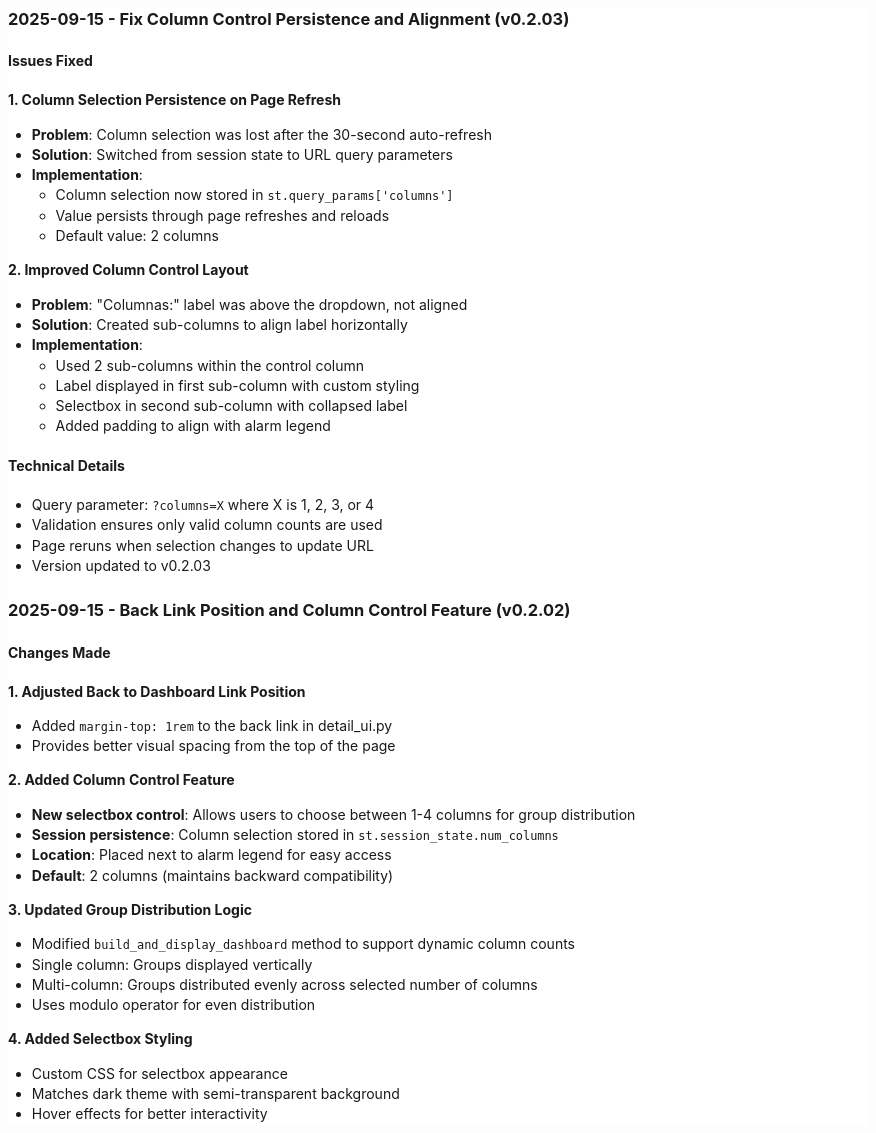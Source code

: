 ### 2025-09-15 - Fix Column Control Persistence and Alignment (v0.2.03)

#### Issues Fixed

**1. Column Selection Persistence on Page Refresh**
- **Problem**: Column selection was lost after the 30-second auto-refresh
- **Solution**: Switched from session state to URL query parameters
- **Implementation**: 
  - Column selection now stored in `st.query_params['columns']`
  - Value persists through page refreshes and reloads
  - Default value: 2 columns

**2. Improved Column Control Layout**
- **Problem**: "Columnas:" label was above the dropdown, not aligned
- **Solution**: Created sub-columns to align label horizontally
- **Implementation**:
  - Used 2 sub-columns within the control column
  - Label displayed in first sub-column with custom styling
  - Selectbox in second sub-column with collapsed label
  - Added padding to align with alarm legend

#### Technical Details
- Query parameter: `?columns=X` where X is 1, 2, 3, or 4
- Validation ensures only valid column counts are used
- Page reruns when selection changes to update URL
- Version updated to v0.2.03

### 2025-09-15 - Back Link Position and Column Control Feature (v0.2.02)

#### Changes Made

**1. Adjusted Back to Dashboard Link Position**
- Added `margin-top: 1rem` to the back link in detail_ui.py
- Provides better visual spacing from the top of the page

**2. Added Column Control Feature**
- **New selectbox control**: Allows users to choose between 1-4 columns for group distribution
- **Session persistence**: Column selection stored in `st.session_state.num_columns`
- **Location**: Placed next to alarm legend for easy access
- **Default**: 2 columns (maintains backward compatibility)

**3. Updated Group Distribution Logic**
- Modified `build_and_display_dashboard` method to support dynamic column counts
- Single column: Groups displayed vertically
- Multi-column: Groups distributed evenly across selected number of columns
- Uses modulo operator for even distribution

**4. Added Selectbox Styling**
- Custom CSS for selectbox appearance
- Matches dark theme with semi-transparent background
- Hover effects for better interactivity

